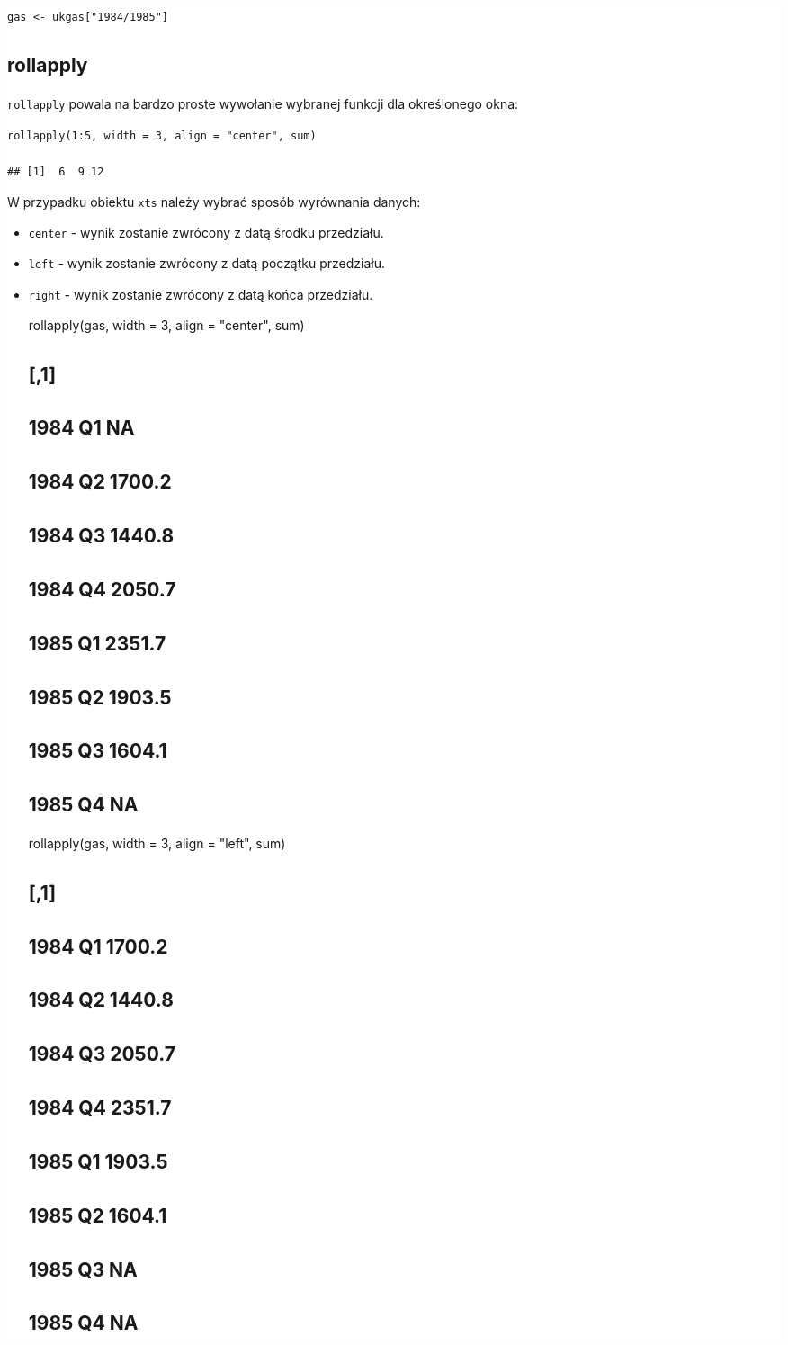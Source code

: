     gas <- ukgas["1984/1985"]

rollapply
---------

`rollapply` powala na bardzo proste wywołanie wybranej funkcji dla
określonego okna:

    rollapply(1:5, width = 3, align = "center", sum)

    ## [1]  6  9 12

W przypadku obiektu `xts` należy wybrać sposób wyrównania danych:

-   `center` - wynik zostanie zwrócony z datą środku przedziału.
-   `left` - wynik zostanie zwrócony z datą początku przedziału.
-   `right` - wynik zostanie zwrócony z datą końca przedziału.



    rollapply(gas, width = 3, align = "center", sum)

    ##           [,1]
    ## 1984 Q1     NA
    ## 1984 Q2 1700.2
    ## 1984 Q3 1440.8
    ## 1984 Q4 2050.7
    ## 1985 Q1 2351.7
    ## 1985 Q2 1903.5
    ## 1985 Q3 1604.1
    ## 1985 Q4     NA

    rollapply(gas, width = 3, align = "left", sum)

    ##           [,1]
    ## 1984 Q1 1700.2
    ## 1984 Q2 1440.8
    ## 1984 Q3 2050.7
    ## 1984 Q4 2351.7
    ## 1985 Q1 1903.5
    ## 1985 Q2 1604.1
    ## 1985 Q3     NA
    ## 1985 Q4     NA
